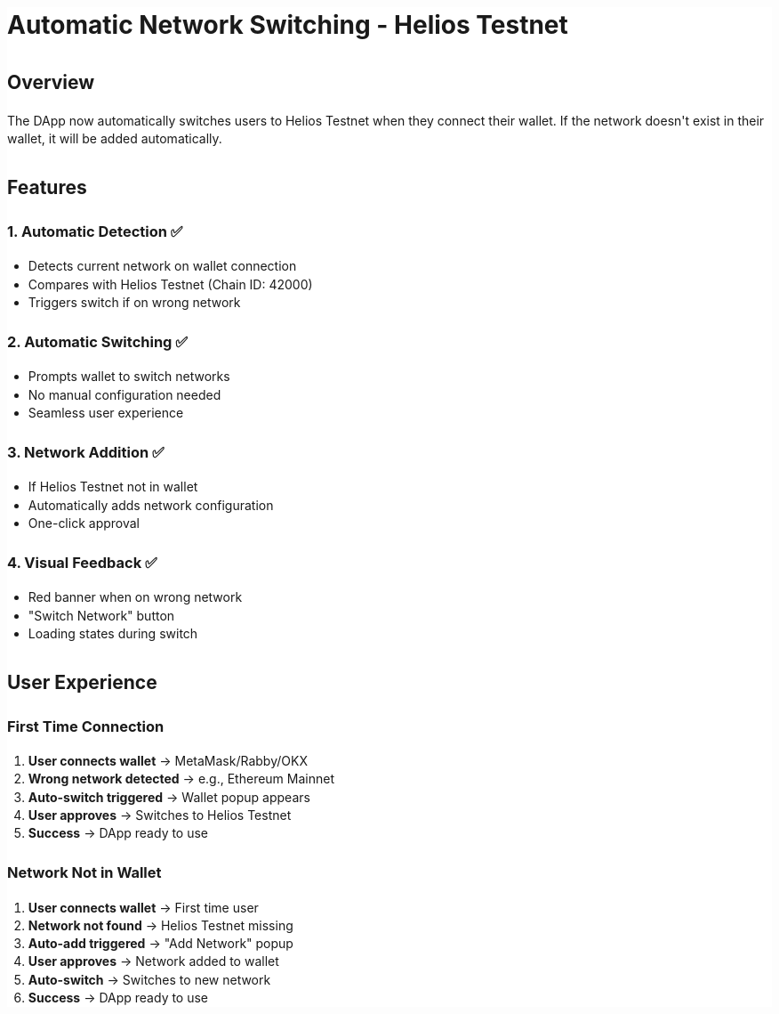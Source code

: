 # Automatic Network Switching - Helios Testnet

## Overview

The DApp now automatically switches users to Helios Testnet when they connect their wallet. If the network doesn't exist in their wallet, it will be added automatically.

## Features

### 1. **Automatic Detection** ✅
- Detects current network on wallet connection
- Compares with Helios Testnet (Chain ID: 42000)
- Triggers switch if on wrong network

### 2. **Automatic Switching** ✅
- Prompts wallet to switch networks
- No manual configuration needed
- Seamless user experience

### 3. **Network Addition** ✅
- If Helios Testnet not in wallet
- Automatically adds network configuration
- One-click approval

### 4. **Visual Feedback** ✅
- Red banner when on wrong network
- "Switch Network" button
- Loading states during switch

## User Experience

### First Time Connection

1. **User connects wallet** → MetaMask/Rabby/OKX
2. **Wrong network detected** → e.g., Ethereum Mainnet
3. **Auto-switch triggered** → Wallet popup appears
4. **User approves** → Switches to Helios Testnet
5. **Success** → DApp ready to use

### Network Not in Wallet

1. **User connects wallet** → First time user
2. **Network not found** → Helios Testnet missing
3. **Auto-add triggered** → "Add Network" popup
4. **User approves** → Network added to wallet
5. **Auto-switch** → Switches to new network
6. **Success** → DApp ready to use

